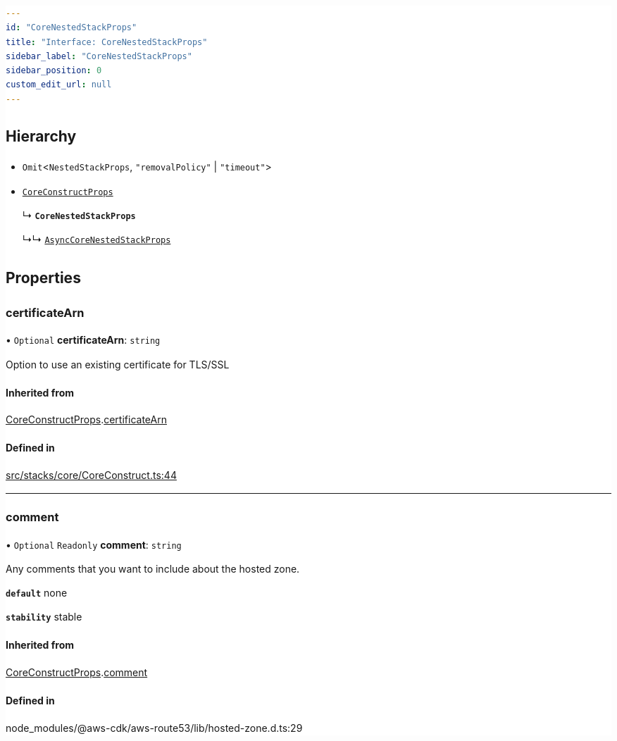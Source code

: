 ```yaml
---
id: "CoreNestedStackProps"
title: "Interface: CoreNestedStackProps"
sidebar_label: "CoreNestedStackProps"
sidebar_position: 0
custom_edit_url: null
---
```


## Hierarchy

- `Omit`<`NestedStackProps`, ``"removalPolicy"`` \| ``"timeout"``\>

- [`CoreConstructProps`](CoreConstructProps)

  ↳ **`CoreNestedStackProps`**

  ↳↳ [`AsyncCoreNestedStackProps`](AsyncCoreNestedStackProps)

## Properties

### certificateArn

• `Optional` **certificateArn**: `string`

Option to use an existing certificate for TLS/SSL

#### Inherited from

[CoreConstructProps](CoreConstructProps).[certificateArn](CoreConstructProps#certificatearn)

#### Defined in

[src/stacks/core/CoreConstruct.ts:44](https://github.com/matthewkeil/full-stack-pattern/blob/faec2ba/src/stacks/core/CoreConstruct.ts#L44)

___

### comment

• `Optional` `Readonly` **comment**: `string`

Any comments that you want to include about the hosted zone.

**`default`** none

**`stability`** stable

#### Inherited from

[CoreConstructProps](CoreConstructProps).[comment](CoreConstructProps#comment)

#### Defined in

node_modules/@aws-cdk/aws-route53/lib/hosted-zone.d.ts:29
